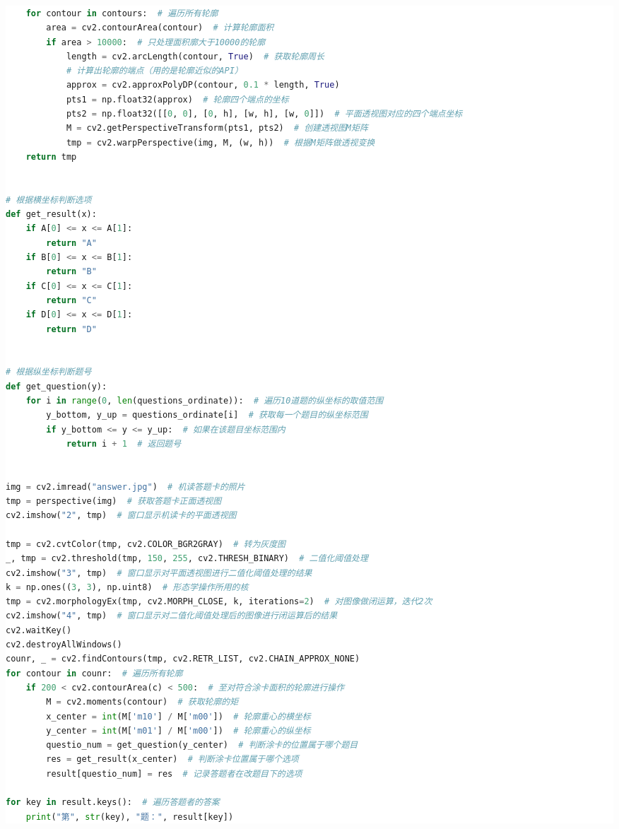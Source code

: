   ```python
      for contour in contours:  # 遍历所有轮廓
          area = cv2.contourArea(contour)  # 计算轮廓面积
          if area > 10000:  # 只处理面积廓大于10000的轮廓
              length = cv2.arcLength(contour, True)  # 获取轮廓周长
              # 计算出轮廓的端点（用的是轮廓近似的API）
              approx = cv2.approxPolyDP(contour, 0.1 * length, True)
              pts1 = np.float32(approx)  # 轮廓四个端点的坐标
              pts2 = np.float32([[0, 0], [0, h], [w, h], [w, 0]])  # 平面透视图对应的四个端点坐标
              M = cv2.getPerspectiveTransform(pts1, pts2)  # 创建透视图M矩阵
              tmp = cv2.warpPerspective(img, M, (w, h))  # 根据M矩阵做透视变换
      return tmp
  
  
  # 根据横坐标判断选项
  def get_result(x):
      if A[0] <= x <= A[1]:
          return "A"
      if B[0] <= x <= B[1]:
          return "B"
      if C[0] <= x <= C[1]:
          return "C"
      if D[0] <= x <= D[1]:
          return "D"
  
  
  # 根据纵坐标判断题号
  def get_question(y):
      for i in range(0, len(questions_ordinate)):  # 遍历10道题的纵坐标的取值范围
          y_bottom, y_up = questions_ordinate[i]  # 获取每一个题目的纵坐标范围
          if y_bottom <= y <= y_up:  # 如果在该题目坐标范围内
              return i + 1  # 返回题号
  
  
  img = cv2.imread("answer.jpg")  # 机读答题卡的照片
  tmp = perspective(img)  # 获取答题卡正面透视图
  cv2.imshow("2", tmp)  # 窗口显示机读卡的平面透视图
  
  tmp = cv2.cvtColor(tmp, cv2.COLOR_BGR2GRAY)  # 转为灰度图
  _, tmp = cv2.threshold(tmp, 150, 255, cv2.THRESH_BINARY)  # 二值化阈值处理
  cv2.imshow("3", tmp)  # 窗口显示对平面透视图进行二值化阈值处理的结果
  k = np.ones((3, 3), np.uint8)  # 形态学操作所用的核
  tmp = cv2.morphologyEx(tmp, cv2.MORPH_CLOSE, k, iterations=2)  # 对图像做闭运算，迭代2次
  cv2.imshow("4", tmp)  # 窗口显示对二值化阈值处理后的图像进行闭运算后的结果
  cv2.waitKey()
  cv2.destroyAllWindows()
  counr, _ = cv2.findContours(tmp, cv2.RETR_LIST, cv2.CHAIN_APPROX_NONE)  
  for contour in counr:  # 遍历所有轮廓
      if 200 < cv2.contourArea(c) < 500:  # 至对符合涂卡面积的轮廓进行操作
          M = cv2.moments(contour)  # 获取轮廓的矩
          x_center = int(M['m10'] / M['m00'])  # 轮廓重心的横坐标
          y_center = int(M['m01'] / M['m00'])  # 轮廓重心的纵坐标
          questio_num = get_question(y_center)  # 判断涂卡的位置属于哪个题目
          res = get_result(x_center)  # 判断涂卡位置属于哪个选项
          result[questio_num] = res  # 记录答题者在改题目下的选项
  
  for key in result.keys():  # 遍历答题者的答案
      print("第", str(key), "题：", result[key])
  ```
